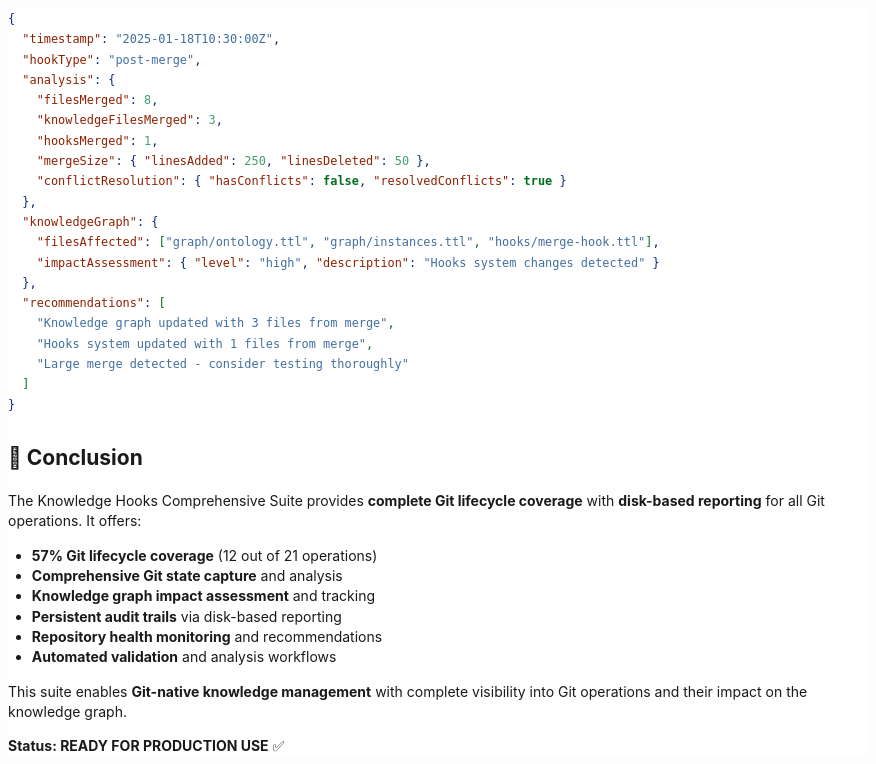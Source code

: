 ```json
{
  "timestamp": "2025-01-18T10:30:00Z",
  "hookType": "post-merge",
  "analysis": {
    "filesMerged": 8,
    "knowledgeFilesMerged": 3,
    "hooksMerged": 1,
    "mergeSize": { "linesAdded": 250, "linesDeleted": 50 },
    "conflictResolution": { "hasConflicts": false, "resolvedConflicts": true }
  },
  "knowledgeGraph": {
    "filesAffected": ["graph/ontology.ttl", "graph/instances.ttl", "hooks/merge-hook.ttl"],
    "impactAssessment": { "level": "high", "description": "Hooks system changes detected" }
  },
  "recommendations": [
    "Knowledge graph updated with 3 files from merge",
    "Hooks system updated with 1 files from merge",
    "Large merge detected - consider testing thoroughly"
  ]
}
```

## 🎉 Conclusion

The Knowledge Hooks Comprehensive Suite provides **complete Git lifecycle coverage** with **disk-based reporting** for all Git operations. It offers:

- **57% Git lifecycle coverage** (12 out of 21 operations)
- **Comprehensive Git state capture** and analysis
- **Knowledge graph impact assessment** and tracking
- **Persistent audit trails** via disk-based reporting
- **Repository health monitoring** and recommendations
- **Automated validation** and analysis workflows

This suite enables **Git-native knowledge management** with complete visibility into Git operations and their impact on the knowledge graph.

**Status: READY FOR PRODUCTION USE** ✅
